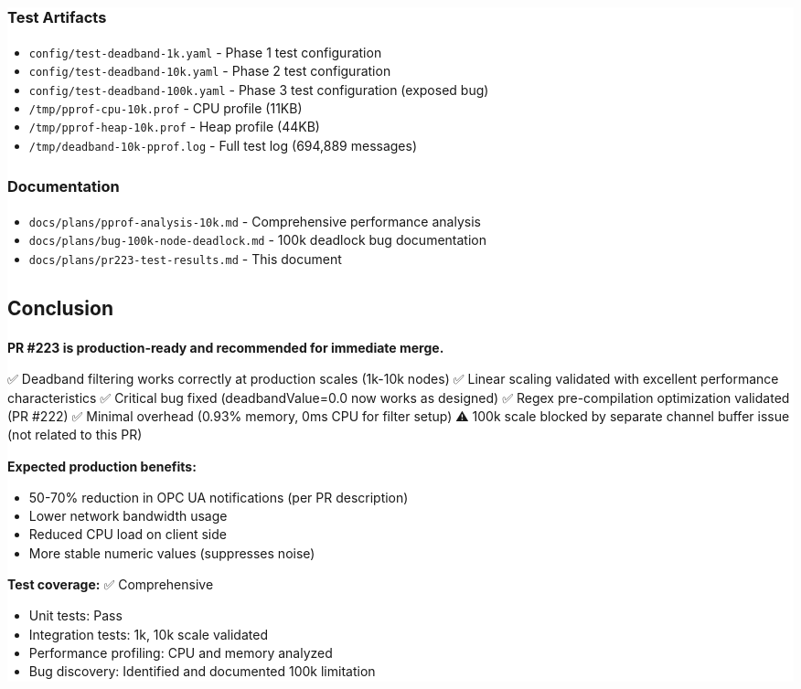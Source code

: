 ### Test Artifacts
- `config/test-deadband-1k.yaml` - Phase 1 test configuration
- `config/test-deadband-10k.yaml` - Phase 2 test configuration
- `config/test-deadband-100k.yaml` - Phase 3 test configuration (exposed bug)
- `/tmp/pprof-cpu-10k.prof` - CPU profile (11KB)
- `/tmp/pprof-heap-10k.prof` - Heap profile (44KB)
- `/tmp/deadband-10k-pprof.log` - Full test log (694,889 messages)

### Documentation
- `docs/plans/pprof-analysis-10k.md` - Comprehensive performance analysis
- `docs/plans/bug-100k-node-deadlock.md` - 100k deadlock bug documentation
- `docs/plans/pr223-test-results.md` - This document

## Conclusion

**PR #223 is production-ready and recommended for immediate merge.**

✅ Deadband filtering works correctly at production scales (1k-10k nodes)
✅ Linear scaling validated with excellent performance characteristics
✅ Critical bug fixed (deadbandValue=0.0 now works as designed)
✅ Regex pre-compilation optimization validated (PR #222)
✅ Minimal overhead (0.93% memory, 0ms CPU for filter setup)
⚠️ 100k scale blocked by separate channel buffer issue (not related to this PR)

**Expected production benefits:**
- 50-70% reduction in OPC UA notifications (per PR description)
- Lower network bandwidth usage
- Reduced CPU load on client side
- More stable numeric values (suppresses noise)

**Test coverage:** ✅ Comprehensive
- Unit tests: Pass
- Integration tests: 1k, 10k scale validated
- Performance profiling: CPU and memory analyzed
- Bug discovery: Identified and documented 100k limitation

